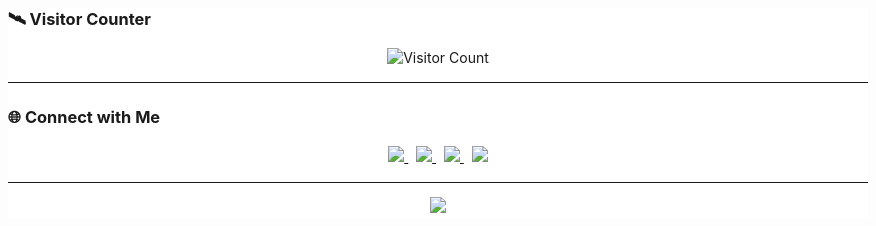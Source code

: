 
### 🛰️ Visitor Counter
<p align="center">
  <img src="https://count.getloli.com/get/@khuonglaptri3?theme=rule34" alt="Visitor Count" />
</p>

---

### 🌐 Connect with Me  
<p align="center">
  <a href="mailto:23110035@student.hcmute.edu.vn">
    <img src="https://img.shields.io/badge/📬%20Email-Me-blue?style=for-the-badge">
  </a>
  &nbsp;
  <a href="https://www.linkedin.com/in/kh%C6%B0%C6%A1ng-tr%E1%BA%A7n-%C4%91%C3%ACnh-685531320">
    <img src="https://img.shields.io/badge/LinkedIn-Open%20To%20Opportunities-0A66C2?style=for-the-badge&logo=linkedin">
  </a>
  &nbsp;
  <a href="https://www.facebook.com/khueo">
    <img src="https://img.shields.io/badge/Facebook-@khuongdev-1877F2?style=for-the-badge&logo=facebook">
  </a>
  &nbsp;
  <a href="https://github.com/khuonglaptri3">
    <img src="https://img.shields.io/badge/GitHub-khuonglaptri3-181717?style=for-the-badge&logo=github">
  </a>
</p>

---

<p align="center">
  <img src="https://capsule-render.vercel.app/api?type=waving&color=0:6A5ACD,100:2EDAFF&height=160&section=footer&text=✨%20Thanks%20for%20visiting!%20✨&fontSize=22&fontColor=ffffff&animation=twinkling" />
</p>
